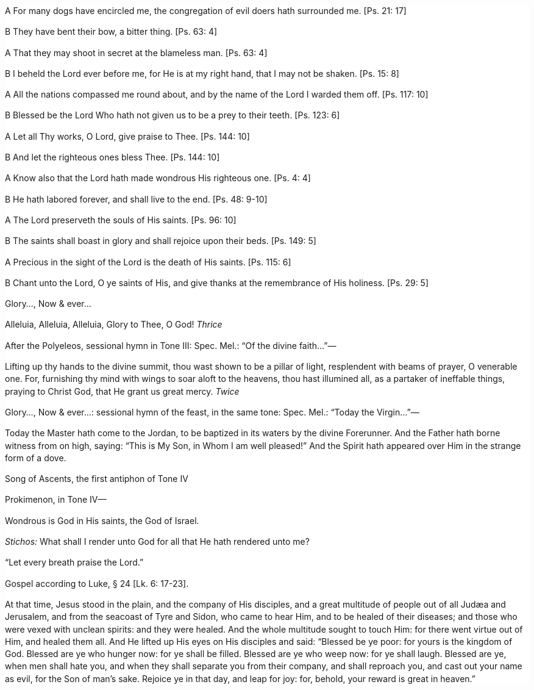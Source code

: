 A For many dogs have encircled me, the congregation of evil doers hath surrounded me. \[Ps. 21: 17\]

B They have bent their bow, a bitter thing. \[Ps. 63: 4\]

A That they may shoot in secret at the blameless man. \[Ps. 63: 4\]

B I beheld the Lord ever before me, for He is at my right hand, that I may not be shaken. \[Ps. 15: 8\]

A All the nations compassed me round about, and by the name of the Lord I warded them off. \[Ps. 117: 10\]

B Blessed be the Lord Who hath not given us to be a prey to their teeth. \[Ps. 123: 6\]

A Let all Thy works, O Lord, give praise to Thee. \[Ps. 144: 10\]

B And let the righteous ones bless Thee. \[Ps. 144: 10\]

A Know also that the Lord hath made wondrous His righteous one. \[Ps. 4: 4\]

B He hath labored forever, and shall live to the end. \[Ps. 48: 9-10\]

A The Lord preserveth the souls of His saints. \[Ps. 96: 10\]

B The saints shall boast in glory and shall rejoice upon their beds. \[Ps. 149: 5\]

A Precious in the sight of the Lord is the death of His saints. \[Ps. 115: 6\]

B Chant unto the Lord, O ye saints of His, and give thanks at the remembrance of His holiness. \[Ps. 29: 5\]

Glory…, Now & ever…

Alleluia, Alleluia, Alleluia, Glory to Thee, O God! *Thrice*

After the Polyeleos, sessional hymn in Tone III: Spec. Mel.: “Of the divine faith…”—

Lifting up thy hands to the divine summit, thou wast shown to be a pillar of light, resplendent with beams of prayer, O venerable one. For, furnishing thy mind with wings to soar aloft to the heavens, thou hast illumined all, as a partaker of ineffable things, praying to Christ God, that He grant us great mercy. *Twice*

Glory…, Now & ever…: sessional hymn of the feast, in the same tone: Spec. Mel.: “Today the Virgin…”—

Today the Master hath come to the Jordan, to be baptized in its waters by the divine Forerunner. And the Father hath borne witness from on high, saying: “This is My Son, in Whom I am well pleased!” And the Spirit hath appeared over Him in the strange form of a dove.

Song of Ascents, the first antiphon of Tone IV

Prokimenon, in Tone IV—

Wondrous is God in His saints, the God of Israel.

*Stichos:* What shall I render unto God for all that He hath rendered unto me?

“Let every breath praise the Lord.”

Gospel according to Luke, § 24 \[Lk. 6: 17-23\].

At that time, Jesus stood in the plain, and the company of His disciples, and a great multitude of people out of all Judæa and Jerusalem, and from the seacoast of Tyre and Sidon, who came to hear Him, and to be healed of their diseases; and those who were vexed with unclean spirits: and they were healed. And the whole multitude sought to touch Him: for there went virtue out of Him, and healed them all. And He lifted up His eyes on His disciples and said: “Blessed be ye poor: for yours is the kingdom of God. Blessed are ye who hunger now: for ye shall be filled. Blessed are ye who weep now: for ye shall laugh. Blessed are ye, when men shall hate you, and when they shall separate you from their company, and shall reproach you, and cast out your name as evil, for the Son of man’s sake. Rejoice ye in that day, and leap for joy: for, behold, your reward is great in heaven.”
